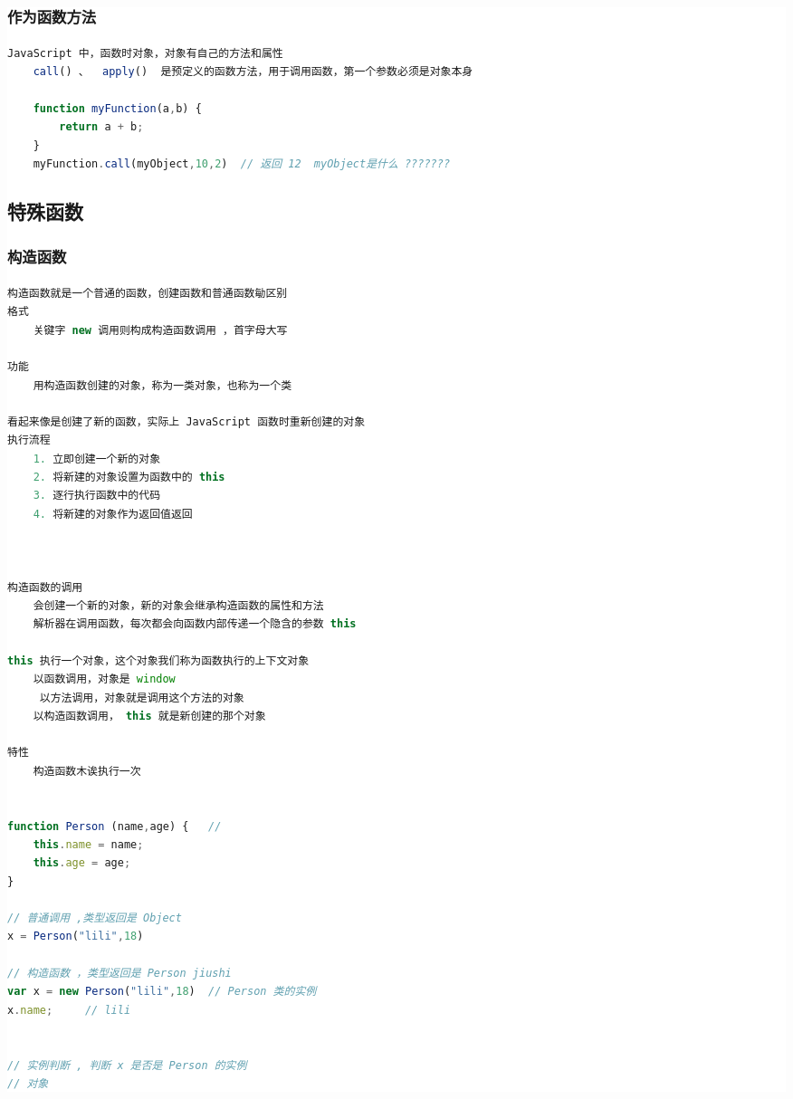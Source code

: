 

### 作为函数方法

```js
JavaScript 中，函数时对象，对象有自己的方法和属性
	call() 、  apply()  是预定义的函数方法，用于调用函数，第一个参数必须是对象本身
    
    function myFunction(a,b) {
        return a + b;
    }
	myFunction.call(myObject,10,2)  // 返回 12  myObject是什么 ???????

```

## 特殊函数

### 构造函数

```js
构造函数就是一个普通的函数，创建函数和普通函数勄区别
格式
	关键字 new 调用则构成构造函数调用 ，首字母大写  

功能
	用构造函数创建的对象，称为一类对象，也称为一个类

看起来像是创建了新的函数，实际上 JavaScript 函数时重新创建的对象
执行流程
	1. 立即创建一个新的对象
    2. 将新建的对象设置为函数中的 this
	3. 逐行执行函数中的代码
    4. 将新建的对象作为返回值返回



构造函数的调用
	会创建一个新的对象，新的对象会继承构造函数的属性和方法
    解析器在调用函数，每次都会向函数内部传递一个隐含的参数 this

this 执行一个对象，这个对象我们称为函数执行的上下文对象
	以函数调用，对象是 window
     以方法调用，对象就是调用这个方法的对象
    以构造函数调用， this 就是新创建的那个对象
    
特性
	构造函数木诶执行一次
    

function Person (name,age) {   // 
    this.name = name;
    this.age = age;
}

// 普通调用 ,类型返回是 Object
x = Person("lili",18)

// 构造函数 ，类型返回是 Person jiushi  
var x = new Person("lili",18)  // Person 类的实例
x.name;		// lili	


// 实例判断 , 判断 x 是否是 Person 的实例
// 对象 
```
